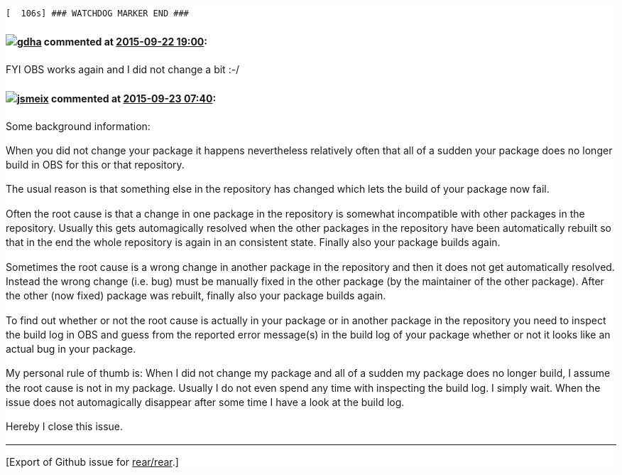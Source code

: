     [  106s] ### WATCHDOG MARKER END ###

#### <img src="https://avatars.githubusercontent.com/u/888633?u=cdaeb31efcc0048d3619651aa18dd4b76e636b21&v=4" width="50">[gdha](https://github.com/gdha) commented at [2015-09-22 19:00](https://github.com/rear/rear/issues/644#issuecomment-142386343):

FYI OBS works again and I did not change a bit :-/

#### <img src="https://avatars.githubusercontent.com/u/1788608?u=925fc54e2ce01551392622446ece427f51e2f0ce&v=4" width="50">[jsmeix](https://github.com/jsmeix) commented at [2015-09-23 07:40](https://github.com/rear/rear/issues/644#issuecomment-142520518):

Some background information:

When you did not change your package it happens nevertheless relatively
often that all of a sudden your package does no longer build in OBS for
this or that repository.

The usual reason is that something else in the repository has changed
which lets the build of your package now fail.

Often the root cause is that a change in one package in the repository
is somewhat incompatible with other packages in the repository. Usually
this gets automagically resolved when the other packages in the
repository have been automatically rebuilt so that in the end the whole
repository is again in an consistent state. Finally also your package
builds again.

Sometimes the root cause is a wrong change in another package in the
repository and then it does not get automatically resolved. Instead the
wrong change (i.e. bug) must be manually fixed in the other package (by
the maintainer of the other package). After the other (now fixed)
package was rebuilt, finally also your package builds again.

To find out whether or not the root cause is actually in your package or
in another package in the repository you need to inspect the build log
in OBS and guess from the reported error message(s) in the build log of
your package whether or not it looks like an actual bug in your package.

My personal rule of thumb is: When I did not change my package and all
of a sudden my package does no longer build, I assume the root cause is
not in my package. Usually I do not even spend any time with inspecting
the build log. I simply wait. When the issue does not automagically
disappear after some time I have a look at the build log.

Hereby I close this issue.

------------------------------------------------------------------------

\[Export of Github issue for
[rear/rear](https://github.com/rear/rear).\]
